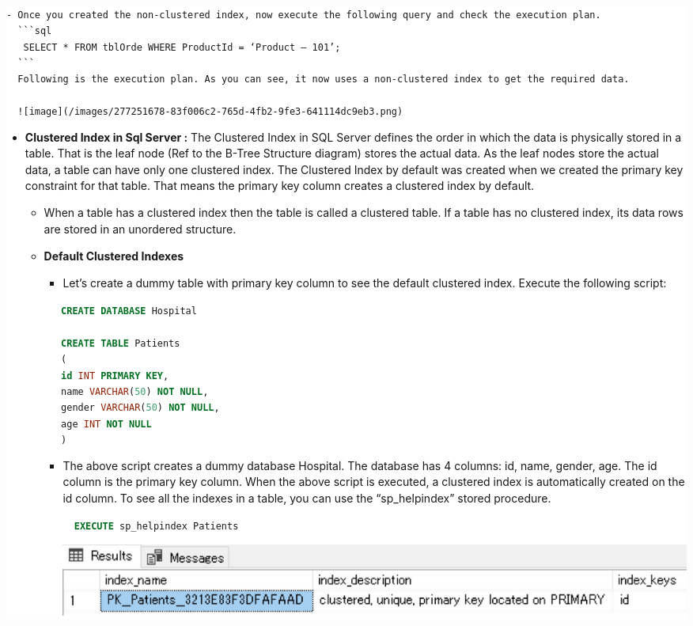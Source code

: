     - Once you created the non-clustered index, now execute the following query and check the execution plan.
      ```sql
       SELECT * FROM tblOrde WHERE ProductId = ‘Product – 101’;
      ```
      Following is the execution plan. As you can see, it now uses a non-clustered index to get the required data.

      ![image](/images/277251678-83f006c2-765d-4fb2-9fe3-641114dc9eb3.png)

  - **Clustered Index in Sql Server :** The Clustered Index in SQL Server defines the order in which the data is physically stored in a table. That is the leaf node (Ref to the B-Tree Structure diagram) stores the actual data. As the leaf nodes store the actual data, a table can have only one clustered index. The Clustered Index by default was created when we created the primary key constraint for that table. That means the primary key column creates a clustered index by default.

    - When a table has a clustered index then the table is called a clustered table. If a table has no clustered index, its data rows are stored in an unordered structure.
   
    - **Default Clustered Indexes**

      - Let’s create a dummy table with primary key column to see the default clustered index. Execute the following script:
      ```sql
         CREATE DATABASE Hospital

         CREATE TABLE Patients
         (
         id INT PRIMARY KEY,
         name VARCHAR(50) NOT NULL,
         gender VARCHAR(50) NOT NULL,
         age INT NOT NULL
         )
      ```
      - The above script creates a dummy database Hospital. The database has 4 columns: id, name, gender, age. The id column is the primary key column. When the above script is executed, a clustered index is automatically created on the id column. To see all the indexes in a table, you can use the “sp_helpindex” stored procedure.
        ```sql
          EXECUTE sp_helpindex Patients
        ```

        ![image](/images/277265395-cab929bb-2d14-4ff8-8933-5870a2c059e7.png)

